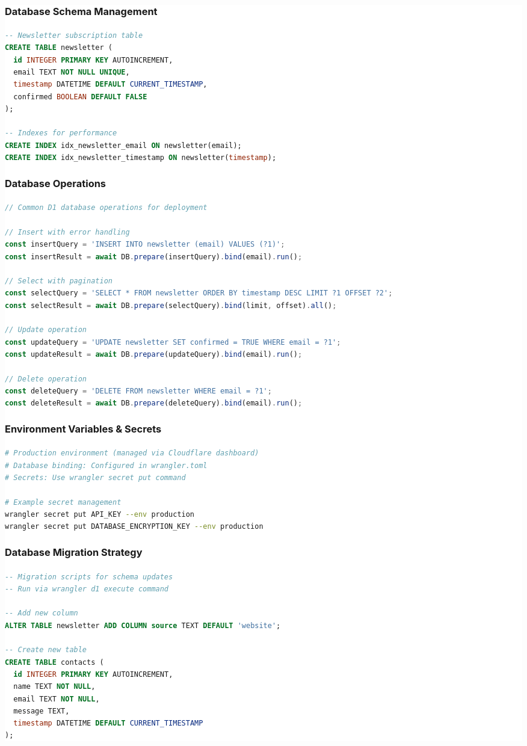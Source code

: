 ### Database Schema Management
```sql
-- Newsletter subscription table
CREATE TABLE newsletter (
  id INTEGER PRIMARY KEY AUTOINCREMENT,
  email TEXT NOT NULL UNIQUE,
  timestamp DATETIME DEFAULT CURRENT_TIMESTAMP,
  confirmed BOOLEAN DEFAULT FALSE
);

-- Indexes for performance
CREATE INDEX idx_newsletter_email ON newsletter(email);
CREATE INDEX idx_newsletter_timestamp ON newsletter(timestamp);
```

### Database Operations
```typescript
// Common D1 database operations for deployment

// Insert with error handling
const insertQuery = 'INSERT INTO newsletter (email) VALUES (?1)';
const insertResult = await DB.prepare(insertQuery).bind(email).run();

// Select with pagination
const selectQuery = 'SELECT * FROM newsletter ORDER BY timestamp DESC LIMIT ?1 OFFSET ?2';
const selectResult = await DB.prepare(selectQuery).bind(limit, offset).all();

// Update operation
const updateQuery = 'UPDATE newsletter SET confirmed = TRUE WHERE email = ?1';
const updateResult = await DB.prepare(updateQuery).bind(email).run();

// Delete operation
const deleteQuery = 'DELETE FROM newsletter WHERE email = ?1';
const deleteResult = await DB.prepare(deleteQuery).bind(email).run();
```

### Environment Variables & Secrets
```bash
# Production environment (managed via Cloudflare dashboard)
# Database binding: Configured in wrangler.toml
# Secrets: Use wrangler secret put command

# Example secret management
wrangler secret put API_KEY --env production
wrangler secret put DATABASE_ENCRYPTION_KEY --env production
```

### Database Migration Strategy
```sql
-- Migration scripts for schema updates
-- Run via wrangler d1 execute command

-- Add new column
ALTER TABLE newsletter ADD COLUMN source TEXT DEFAULT 'website';

-- Create new table
CREATE TABLE contacts (
  id INTEGER PRIMARY KEY AUTOINCREMENT,
  name TEXT NOT NULL,
  email TEXT NOT NULL,
  message TEXT,
  timestamp DATETIME DEFAULT CURRENT_TIMESTAMP
);
```